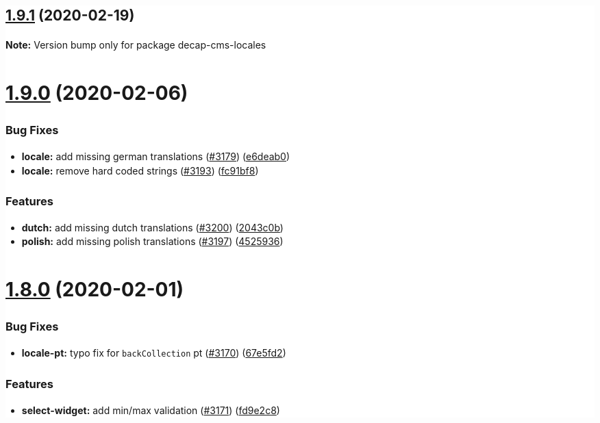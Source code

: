 
## [1.9.1](https://github.com/decaporg/decap-cms/tree/master/packages/decap-cms-locales/compare/decap-cms-locales@1.9.0...decap-cms-locales@1.9.1) (2020-02-19)

**Note:** Version bump only for package decap-cms-locales





# [1.9.0](https://github.com/decaporg/decap-cms/tree/master/packages/decap-cms-locales/compare/decap-cms-locales@1.8.0...decap-cms-locales@1.9.0) (2020-02-06)


### Bug Fixes

* **locale:** add missing german translations ([#3179](https://github.com/decaporg/decap-cms/tree/master/packages/decap-cms-locales/issues/3179)) ([e6deab0](https://github.com/decaporg/decap-cms/tree/master/packages/decap-cms-locales/commit/e6deab03b9e255d968b4a5e40956712e96eb336e))
* **locale:** remove hard coded strings ([#3193](https://github.com/decaporg/decap-cms/tree/master/packages/decap-cms-locales/issues/3193)) ([fc91bf8](https://github.com/decaporg/decap-cms/tree/master/packages/decap-cms-locales/commit/fc91bf8781e65ce1dc946363dbb10419a145c66b))


### Features

* **dutch:** add missing dutch translations ([#3200](https://github.com/decaporg/decap-cms/tree/master/packages/decap-cms-locales/issues/3200)) ([2043c0b](https://github.com/decaporg/decap-cms/tree/master/packages/decap-cms-locales/commit/2043c0b7829dff018fa8835bead55b4b78f0f6d6))
* **polish:** add missing polish translations ([#3197](https://github.com/decaporg/decap-cms/tree/master/packages/decap-cms-locales/issues/3197)) ([4525936](https://github.com/decaporg/decap-cms/tree/master/packages/decap-cms-locales/commit/4525936136dd0d9d9c9f3ea3e338dfbd0775348f))





# [1.8.0](https://github.com/decaporg/decap-cms/tree/master/packages/decap-cms-locales/compare/decap-cms-locales@1.7.0...decap-cms-locales@1.8.0) (2020-02-01)


### Bug Fixes

* **locale-pt:** typo fix for `backCollection` pt ([#3170](https://github.com/decaporg/decap-cms/tree/master/packages/decap-cms-locales/issues/3170)) ([67e5fd2](https://github.com/decaporg/decap-cms/tree/master/packages/decap-cms-locales/commit/67e5fd2aaf74ccbcfa088c7f33d41e7f7edf816f))


### Features

* **select-widget:** add min/max validation ([#3171](https://github.com/decaporg/decap-cms/tree/master/packages/decap-cms-locales/issues/3171)) ([fd9e2c8](https://github.com/decaporg/decap-cms/tree/master/packages/decap-cms-locales/commit/fd9e2c89f23d73aa08dbfa4412c4c0bae318125b))
